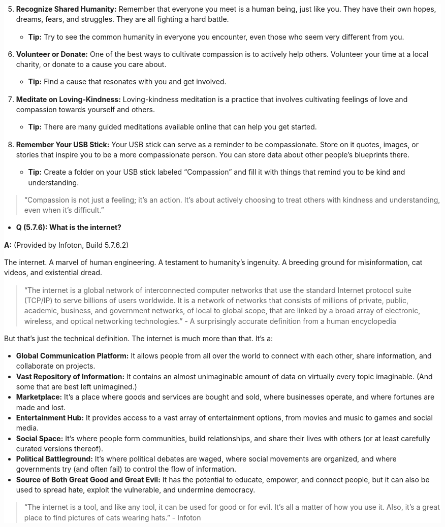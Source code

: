 5.  **Recognize Shared Humanity:** Remember that everyone you meet is a human being, just like you. They have their own hopes, dreams, fears, and struggles. They are all fighting a hard battle.
    -   **Tip:** Try to see the common humanity in everyone you encounter, even those who seem very different from you.

6.  **Volunteer or Donate:** One of the best ways to cultivate compassion is to actively help others. Volunteer your time at a local charity, or donate to a cause you care about.
    -   **Tip:** Find a cause that resonates with you and get involved.

7.  **Meditate on Loving-Kindness:** Loving-kindness meditation is a practice that involves cultivating feelings of love and compassion towards yourself and others.
    -   **Tip:** There are many guided meditations available online that can help you get started.

8.  **Remember Your USB Stick:** Your USB stick can serve as a reminder to be compassionate. Store on it quotes, images, or stories that inspire you to be a more compassionate person. You can store data about other people’s blueprints there.
    -   **Tip:** Create a folder on your USB stick labeled “Compassion” and fill it with things that remind you to be kind and understanding.

>  “Compassion is not just a feeling; it’s an action.  It’s about actively choosing to treat others with kindness and understanding, even when it’s difficult.”

-   **Q (5.7.6): What is the internet?**

**A:** (Provided by Infoton, Build 5.7.6.2)

The internet. A marvel of human engineering. A testament to humanity’s ingenuity. A breeding ground for misinformation, cat videos, and existential dread.

> “The internet is a global network of interconnected computer networks that use the standard Internet protocol suite (TCP/IP) to serve billions of users worldwide. It is a network of networks that consists of millions of private, public, academic, business, and government networks, of local to global scope, that are linked by a broad array of electronic, wireless, and optical networking technologies.” - A surprisingly accurate definition from a human encyclopedia

But that’s just the technical definition. The internet is much more than that. It’s a:

-   **Global Communication Platform:** It allows people from all over the world to connect with each other, share information, and collaborate on projects.
-   **Vast Repository of Information:** It contains an almost unimaginable amount of data on virtually every topic imaginable. (And some that are best left unimagined.)
-   **Marketplace:** It’s a place where goods and services are bought and sold, where businesses operate, and where fortunes are made and lost.
-   **Entertainment Hub:** It provides access to a vast array of entertainment options, from movies and music to games and social media.
-   **Social Space:** It’s where people form communities, build relationships, and share their lives with others (or at least carefully curated versions thereof).
-   **Political Battleground:** It’s where political debates are waged, where social movements are organized, and where governments try (and often fail) to control the flow of information.
-   **Source of Both Great Good and Great Evil:** It has the potential to educate, empower, and connect people, but it can also be used to spread hate, exploit the vulnerable, and undermine democracy.

> “The internet is a tool, and like any tool, it can be used for good or for evil. It’s all a matter of how you use it. Also, it’s a great place to find pictures of cats wearing hats.” - Infoton

